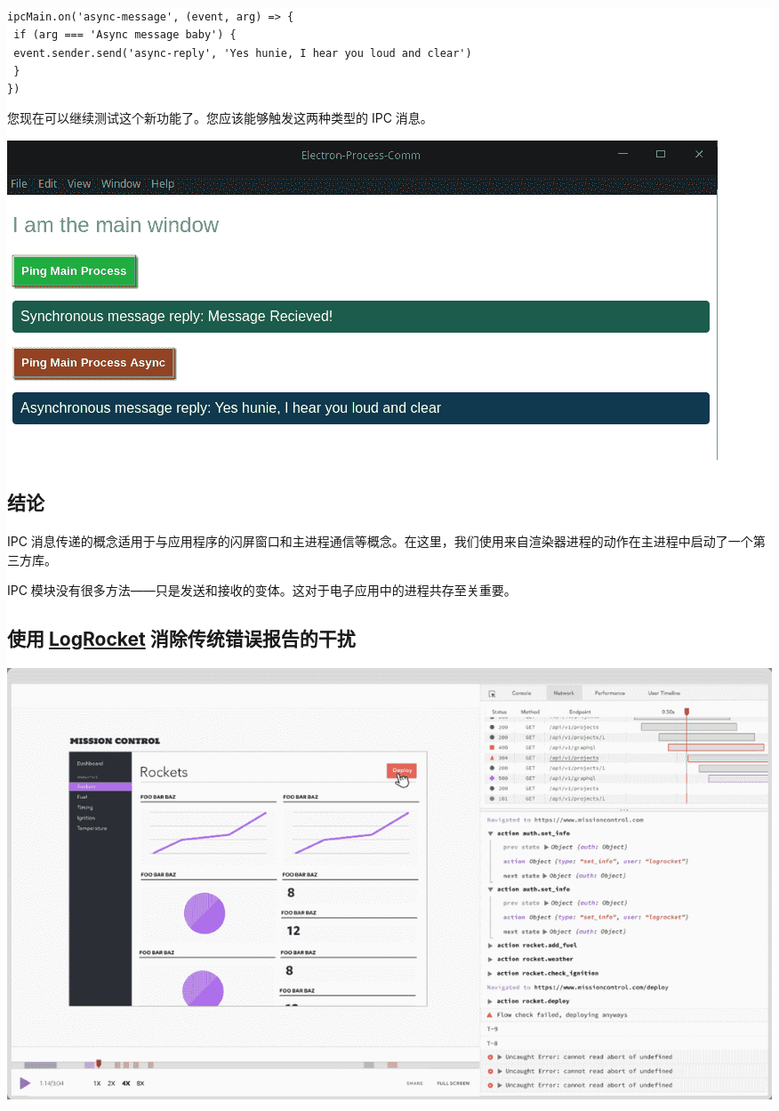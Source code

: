 ```
ipcMain.on('async-message', (event, arg) => {
 if (arg === 'Async message baby') {
 event.sender.send('async-reply', 'Yes hunie, I hear you loud and clear')
 }
})
```

您现在可以继续测试这个新功能了。您应该能够触发这两种类型的 IPC 消息。

![IPC messaging](img/3a5ddd146f04b5ab4bc04d19e63011ed.png)

## 结论

IPC 消息传递的概念适用于与应用程序的闪屏窗口和主进程通信等概念。在这里，我们使用来自渲染器进程的动作在主进程中启动了一个第三方库。

IPC 模块没有很多方法——只是发送和接收的变体。这对于电子应用中的进程共存至关重要。

## 使用 [LogRocket](https://lp.logrocket.com/blg/signup) 消除传统错误报告的干扰

[![LogRocket Dashboard Free Trial Banner](img/d6f5a5dd739296c1dd7aab3d5e77eeb9.png)](https://lp.logrocket.com/blg/signup)